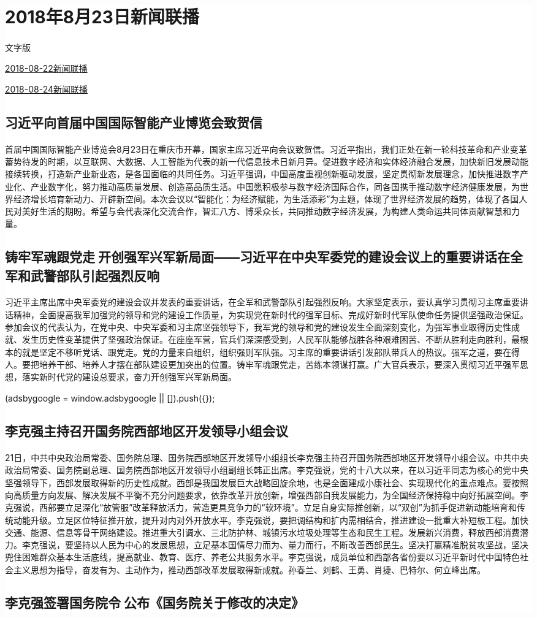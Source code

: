 







# 2018年8月23日新闻联播
 文字版








[2018-08-22新闻联播](/xinwenlianbo/20180822)


[2018-08-24新闻联播](/xinwenlianbo/20180824)





## 习近平向首届中国国际智能产业博览会致贺信


首届中国国际智能产业博览会8月23日在重庆市开幕，国家主席习近平向会议致贺信。习近平指出，我们正处在新一轮科技革命和产业变革蓄势待发的时期，以互联网、大数据、人工智能为代表的新一代信息技术日新月异。促进数字经济和实体经济融合发展，加快新旧发展动能接续转换，打造新产业新业态，是各国面临的共同任务。习近平强调，中国高度重视创新驱动发展，坚定贯彻新发展理念，加快推进数字产业化、产业数字化，努力推动高质量发展、创造高品质生活。中国愿积极参与数字经济国际合作，同各国携手推动数字经济健康发展，为世界经济增长培育新动力、开辟新空间。本次会议以“智能化：为经济赋能，为生活添彩”为主题，体现了世界经济发展的趋势，体现了各国人民对美好生活的期盼。希望与会代表深化交流合作，智汇八方、博采众长，共同推动数字经济发展，为构建人类命运共同体贡献智慧和力量。


## 铸牢军魂跟党走 开创强军兴军新局面——习近平在中央军委党的建设会议上的重要讲话在全军和武警部队引起强烈反响


习近平主席出席中央军委党的建设会议并发表的重要讲话，在全军和武警部队引起强烈反响。大家坚定表示，要认真学习贯彻习主席重要讲话精神，全面提高我军加强党的领导和党的建设工作质量，为实现党在新时代的强军目标、完成好新时代军队使命任务提供坚强政治保证。参加会议的代表认为，在党中央、中央军委和习主席坚强领导下，我军党的领导和党的建设发生全面深刻变化，为强军事业取得历史性成就、发生历史性变革提供了坚强政治保证。在座座军营，官兵们深深感受到，人民军队能够战胜各种艰难困苦、不断从胜利走向胜利，最根本的就是坚定不移听党话、跟党走。党的力量来自组织，组织强则军队强。习主席的重要讲话引发部队带兵人的热议。强军之道，要在得人。要把培养干部、培养人才摆在部队建设更加突出的位置。铸牢军魂跟党走，苦练本领谋打赢。广大官兵表示，要深入贯彻习近平强军思想，落实新时代党的建设总要求，奋力开创强军兴军新局面。





 (adsbygoogle = window.adsbygoogle || []).push({});

 
## 李克强主持召开国务院西部地区开发领导小组会议


21日，中共中央政治局常委、国务院总理、国务院西部地区开发领导小组组长李克强主持召开国务院西部地区开发领导小组会议。中共中央政治局常委、国务院副总理、国务院西部地区开发领导小组副组长韩正出席。李克强说，党的十八大以来，在以习近平同志为核心的党中央坚强领导下，西部发展取得新的历史性成就。西部是我国发展巨大战略回旋余地，也是全面建成小康社会、实现现代化的重点难点。要按照向高质量方向发展、解决发展不平衡不充分问题要求，依靠改革开放创新，增强西部自我发展能力，为全国经济保持稳中向好拓展空间。李克强说，西部要立足深化“放管服”改革释放活力，营造更具竞争力的“软环境”。立足自身实际推创新，以“双创”为抓手促进新动能培育和传统动能升级。立足区位特征推开放，提升对内对外开放水平。李克强说，要把调结构和扩内需相结合，推进建设一批重大补短板工程。加快交通、能源、信息等骨干网络建设。推进重大引调水、三北防护林、城镇污水垃圾处理等生态和民生工程。发展新兴消费，释放西部消费潜力。李克强说，要坚持以人民为中心的发展思想，立足基本国情尽力而为、量力而行，不断改善西部民生。坚决打赢精准脱贫攻坚战，坚决兜住困难群众基本生活底线，提高就业、教育、医疗、养老公共服务水平。李克强说，成员单位和西部各省份要以习近平新时代中国特色社会主义思想为指导，奋发有为、主动作为，推动西部改革发展取得新成就。孙春兰、刘鹤、王勇、肖捷、巴特尔、何立峰出席。


## 李克强签署国务院令 公布《国务院关于修改的决定》
